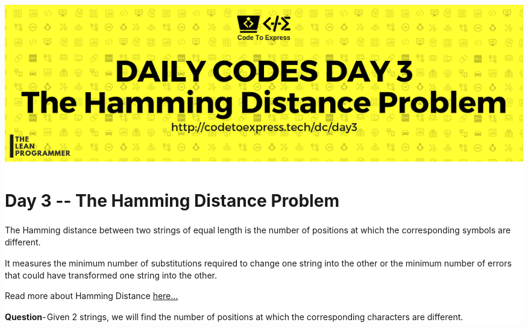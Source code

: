 ![Hamming](./cover.png)

# Day 3 -- The Hamming Distance Problem

The Hamming distance between two strings of equal length is the number of positions at which the corresponding symbols are different.

It measures the minimum number of substitutions required to change one string into the other or the minimum number of errors that could have transformed one string into the other.

Read more about Hamming Distance [here…](https://en.wikipedia.org/wiki/Hamming_distance)

**Question**- Given 2 strings, we will find the number of positions at which the corresponding characters are different.
